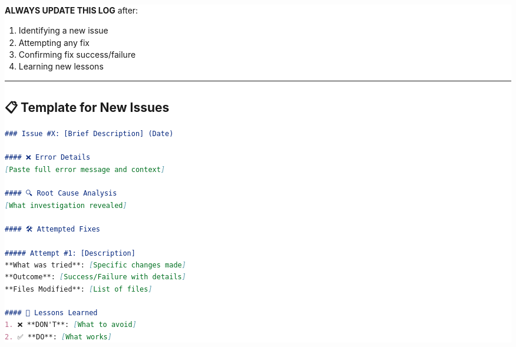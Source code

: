 **ALWAYS UPDATE THIS LOG** after:
1. Identifying a new issue
2. Attempting any fix
3. Confirming fix success/failure
4. Learning new lessons

---

## 📋 Template for New Issues

```markdown
### Issue #X: [Brief Description] (Date)

#### ❌ Error Details
[Paste full error message and context]

#### 🔍 Root Cause Analysis
[What investigation revealed]

#### 🛠️ Attempted Fixes

##### Attempt #1: [Description]
**What was tried**: [Specific changes made]
**Outcome**: [Success/Failure with details]
**Files Modified**: [List of files]

#### 📝 Lessons Learned
1. ❌ **DON'T**: [What to avoid]
2. ✅ **DO**: [What works]
```
